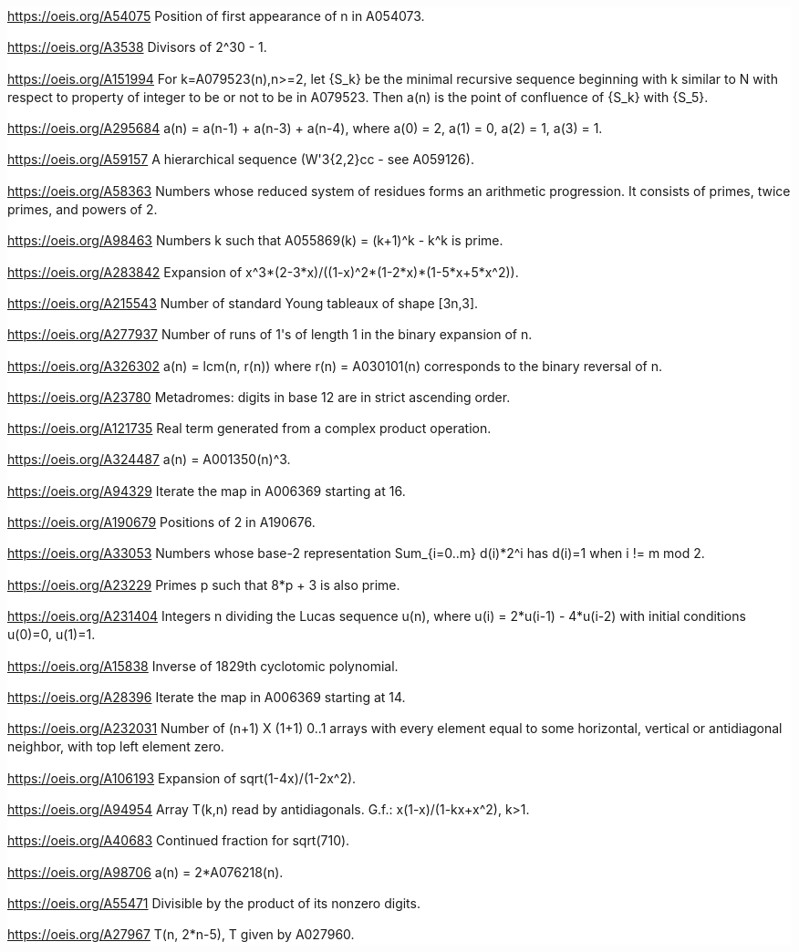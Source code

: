 https://oeis.org/A54075 Position of first appearance of n in A054073.

https://oeis.org/A3538 Divisors of 2^30 - 1.

https://oeis.org/A151994 For k=A079523(n),n>=2, let {S_k} be the minimal recursive sequence beginning with k similar to N with respect to property of integer to be or not to be in A079523. Then a(n) is the point of confluence of {S_k} with {S_5}.

https://oeis.org/A295684 a(n) = a(n-1) + a(n-3) + a(n-4), where a(0) = 2, a(1) = 0, a(2) = 1, a(3) = 1.

https://oeis.org/A59157 A hierarchical sequence (W'3{2,2}cc - see A059126).

https://oeis.org/A58363 Numbers whose reduced system of residues forms an arithmetic progression. It consists of primes, twice primes, and powers of 2.

https://oeis.org/A98463 Numbers k such that A055869(k) = (k+1)^k - k^k is prime.

https://oeis.org/A283842 Expansion of x^3\*(2-3\*x)/((1-x)^2\*(1-2\*x)\*(1-5\*x+5\*x^2)).

https://oeis.org/A215543 Number of standard Young tableaux of shape [3n,3].

https://oeis.org/A277937 Number of runs of 1's of length 1 in the binary expansion of n.

https://oeis.org/A326302 a(n) = lcm(n, r(n)) where r(n) = A030101(n) corresponds to the binary reversal of n.

https://oeis.org/A23780 Metadromes: digits in base 12 are in strict ascending order.

https://oeis.org/A121735 Real term generated from a complex product operation.

https://oeis.org/A324487 a(n) = A001350(n)^3.

https://oeis.org/A94329 Iterate the map in A006369 starting at 16.

https://oeis.org/A190679 Positions of 2 in A190676.

https://oeis.org/A33053 Numbers whose base-2 representation Sum_{i=0..m} d(i)\*2^i has d(i)=1 when i != m mod 2.

https://oeis.org/A23229 Primes p such that 8\*p + 3 is also prime.

https://oeis.org/A231404 Integers n dividing the Lucas sequence u(n), where u(i) = 2\*u(i-1) - 4\*u(i-2) with initial conditions u(0)=0, u(1)=1.

https://oeis.org/A15838 Inverse of 1829th cyclotomic polynomial.

https://oeis.org/A28396 Iterate the map in A006369 starting at 14.

https://oeis.org/A232031 Number of (n+1) X (1+1) 0..1 arrays with every element equal to some horizontal, vertical or antidiagonal neighbor, with top left element zero.

https://oeis.org/A106193 Expansion of sqrt(1-4x)/(1-2x^2).

https://oeis.org/A94954 Array T(k,n) read by antidiagonals. G.f.: x(1-x)/(1-kx+x^2), k>1.

https://oeis.org/A40683 Continued fraction for sqrt(710).

https://oeis.org/A98706 a(n) = 2\*A076218(n).

https://oeis.org/A55471 Divisible by the product of its nonzero digits.

https://oeis.org/A27967 T(n, 2\*n-5), T given by A027960.
